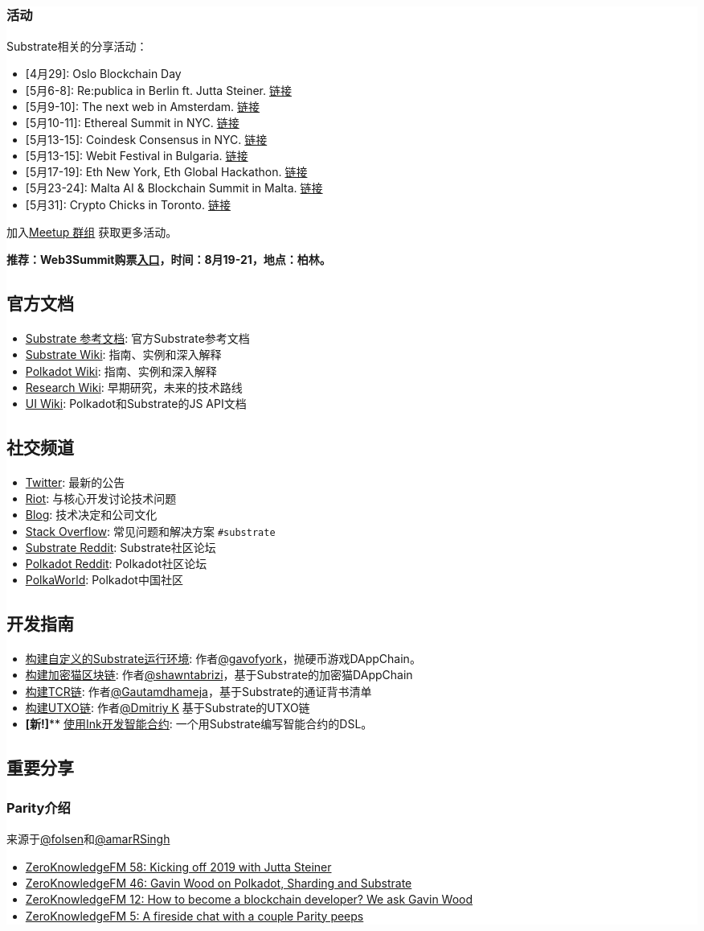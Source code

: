 ### 活动
Substrate相关的分享活动：
- [4月29]: Oslo Blockchain Day
- [5月6-8]: Re:publica in Berlin ft. Jutta Steiner. [链接](https://re-publica.com/en)
- [5月9-10]: The next web in Amsterdam. [链接](https://thenextweb.com/conference/)
- [5月10-11]: Ethereal Summit in NYC. [链接]( https://etherealsummit.com/events/ethereal-ny/)
- [5月13-15]: Coindesk Consensus in NYC. [链接](https://www.coindesk.com/events/consensus-2019)
- [5月13-15]: Webit Festival in Bulgaria. [链接](https://www.webit.org/festival/2019/index.php)
- [5月17-19]: Eth New York, Eth Global Hackathon. [链接](https://twitter.com/ethnewyork)
- [5月23-24]: Malta AI & Blockchain Summit in Malta. [链接](https://maltablockchainsummit.com/)
- [5月31]: Crypto Chicks in Toronto. [链接](https://www.toronto.cryptochicks.ca/)

加入[Meetup 群组](https://www.meetup.com/parity/events/) 获取更多活动。

**推荐：Web3Summit购票[入口](https://web3summit.com/)，时间：8月19-21，地点：柏林。**

## 官方文档

- [Substrate 参考文档](https://substrate.dev/rustdocs/): 官方Substrate参考文档
- [Substrate Wiki](https://substrate.dev/docs/): 指南、实例和深入解释
- [Polkadot Wiki](https://wiki.polkadot.network/en/latest/): 指南、实例和深入解释
- [Research Wiki](https://research.web3.foundation/en/latest/): 早期研究，未来的技术路线
- [UI Wiki](https://polkadot.js.org/api/): Polkadot和Substrate的JS API文档

## 社交频道
- [Twitter](https://twitter.com/ParityTech): 最新的公告
- [Riot](https://riot.im/app/#/room/#watercooler:matrix.parity.io): 与核心开发讨论技术问题
- [Blog](https://www.parity.io/tag/parity-substrate/): 技术决定和公司文化
- [Stack Overflow](https://stackoverflow.com/questions/tagged/substrate): 常见问题和解决方案 `#substrate`
- [Substrate Reddit](https://www.reddit.com/r/substrate/): Substrate社区论坛
- [Polkadot Reddit](https://www.reddit.com/r/dot/): Polkadot社区论坛
- [PolkaWorld](https://polkaworld.org/): Polkadot中国社区

## 开发指南
- [构建自定义的Substrate运行环境](https://substrate.dev/docs/en/tutorials/creating-your-first-substrate-chain): 作者[@gavofyork](https://github.com/gavofyork)，抛硬币游戏DAppChain。
- [构建加密猫区块链](https://substrate.dev/substrate-collectables-workshop/#/): 作者[@shawntabrizi](https://github.com/shawntabrizi)，基于Substrate的加密猫DAppChain 
- [构建TCR链](https://substrate.dev/docs/en/tutorials/tcr/): 作者[@Gautamdhameja](https://github.com/gautamdhameja)，基于Substrate的通证背书清单
- [构建UTXO链](https://github.com/substrate-developer-hub/utxo-workshop): 作者[@Dmitriy K](https://github.com/0x7CFE) 基于Substrate的UTXO链
- **[新!]**** [使用Ink开发智能合约](https://substrate.dev/substrate-contracts-workshop/#/): 一个用Substrate编写智能合约的DSL。

## 重要分享
### Parity介绍
来源于[@folsen](https://github.com/folsen)和[@amarRSingh](https://github.com/AmarRSingh)
- [ZeroKnowledgeFM 58: Kicking off 2019 with Jutta Steiner](https://www.zeroknowledge.fm/58)
- [ZeroKnowledgeFM 46: Gavin Wood on Polkadot, Sharding and Substrate](https://www.zeroknowledge.fm/46)
- [ZeroKnowledgeFM 12: How to become a blockchain developer? We ask Gavin Wood](https://www.zeroknowledge.fm/12)
- [ZeroKnowledgeFM 5: A fireside chat with a couple Parity peeps](https://www.zeroknowledge.fm/5)
